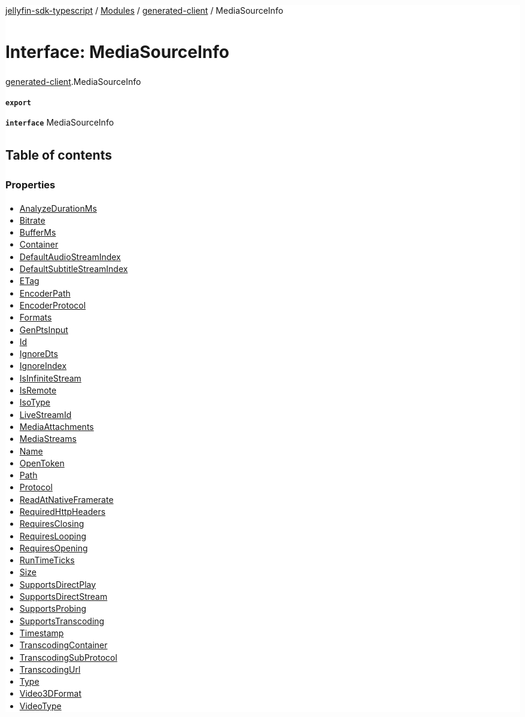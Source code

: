 [jellyfin-sdk-typescript](../README.md) / [Modules](../modules.md) / [generated-client](../modules/generated_client.md) / MediaSourceInfo

# Interface: MediaSourceInfo

[generated-client](../modules/generated_client.md).MediaSourceInfo

**`export`**

**`interface`** MediaSourceInfo

## Table of contents

### Properties

- [AnalyzeDurationMs](generated_client.MediaSourceInfo.md#analyzedurationms)
- [Bitrate](generated_client.MediaSourceInfo.md#bitrate)
- [BufferMs](generated_client.MediaSourceInfo.md#bufferms)
- [Container](generated_client.MediaSourceInfo.md#container)
- [DefaultAudioStreamIndex](generated_client.MediaSourceInfo.md#defaultaudiostreamindex)
- [DefaultSubtitleStreamIndex](generated_client.MediaSourceInfo.md#defaultsubtitlestreamindex)
- [ETag](generated_client.MediaSourceInfo.md#etag)
- [EncoderPath](generated_client.MediaSourceInfo.md#encoderpath)
- [EncoderProtocol](generated_client.MediaSourceInfo.md#encoderprotocol)
- [Formats](generated_client.MediaSourceInfo.md#formats)
- [GenPtsInput](generated_client.MediaSourceInfo.md#genptsinput)
- [Id](generated_client.MediaSourceInfo.md#id)
- [IgnoreDts](generated_client.MediaSourceInfo.md#ignoredts)
- [IgnoreIndex](generated_client.MediaSourceInfo.md#ignoreindex)
- [IsInfiniteStream](generated_client.MediaSourceInfo.md#isinfinitestream)
- [IsRemote](generated_client.MediaSourceInfo.md#isremote)
- [IsoType](generated_client.MediaSourceInfo.md#isotype)
- [LiveStreamId](generated_client.MediaSourceInfo.md#livestreamid)
- [MediaAttachments](generated_client.MediaSourceInfo.md#mediaattachments)
- [MediaStreams](generated_client.MediaSourceInfo.md#mediastreams)
- [Name](generated_client.MediaSourceInfo.md#name)
- [OpenToken](generated_client.MediaSourceInfo.md#opentoken)
- [Path](generated_client.MediaSourceInfo.md#path)
- [Protocol](generated_client.MediaSourceInfo.md#protocol)
- [ReadAtNativeFramerate](generated_client.MediaSourceInfo.md#readatnativeframerate)
- [RequiredHttpHeaders](generated_client.MediaSourceInfo.md#requiredhttpheaders)
- [RequiresClosing](generated_client.MediaSourceInfo.md#requiresclosing)
- [RequiresLooping](generated_client.MediaSourceInfo.md#requireslooping)
- [RequiresOpening](generated_client.MediaSourceInfo.md#requiresopening)
- [RunTimeTicks](generated_client.MediaSourceInfo.md#runtimeticks)
- [Size](generated_client.MediaSourceInfo.md#size)
- [SupportsDirectPlay](generated_client.MediaSourceInfo.md#supportsdirectplay)
- [SupportsDirectStream](generated_client.MediaSourceInfo.md#supportsdirectstream)
- [SupportsProbing](generated_client.MediaSourceInfo.md#supportsprobing)
- [SupportsTranscoding](generated_client.MediaSourceInfo.md#supportstranscoding)
- [Timestamp](generated_client.MediaSourceInfo.md#timestamp)
- [TranscodingContainer](generated_client.MediaSourceInfo.md#transcodingcontainer)
- [TranscodingSubProtocol](generated_client.MediaSourceInfo.md#transcodingsubprotocol)
- [TranscodingUrl](generated_client.MediaSourceInfo.md#transcodingurl)
- [Type](generated_client.MediaSourceInfo.md#type)
- [Video3DFormat](generated_client.MediaSourceInfo.md#video3dformat)
- [VideoType](generated_client.MediaSourceInfo.md#videotype)
